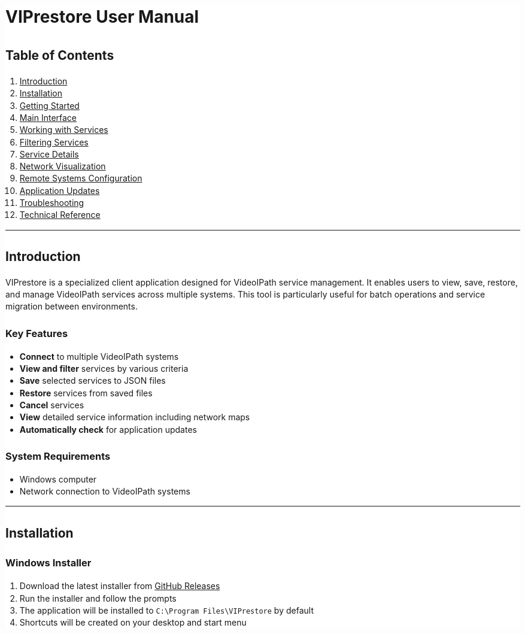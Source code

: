 # VIPrestore User Manual

## Table of Contents

1. [Introduction](#introduction)
2. [Installation](#installation)
3. [Getting Started](#getting-started)
4. [Main Interface](#main-interface)
5. [Working with Services](#working-with-services)
6. [Filtering Services](#filtering-services)
7. [Service Details](#service-details)
8. [Network Visualization](#network-visualization)
9. [Remote Systems Configuration](#remote-systems-configuration)
10. [Application Updates](#application-updates)
11. [Troubleshooting](#troubleshooting)
12. [Technical Reference](#technical-reference)

---

## Introduction

VIPrestore is a specialized client application designed for VideoIPath service management. It enables users to view, save, restore, and manage VideoIPath services across multiple systems. This tool is particularly useful for batch operations and service migration between environments.

### Key Features

* **Connect** to multiple VideoIPath systems
* **View and filter** services by various criteria
* **Save** selected services to JSON files
* **Restore** services from saved files
* **Cancel** services
* **View** detailed service information including network maps
* **Automatically check** for application updates

### System Requirements
* Windows computer
* Network connection to VideoIPath systems

---

## Installation

### Windows Installer
1. Download the latest installer from [GitHub Releases](https://github.com/magnusoverli/VIPrestore/releases/latest)
2. Run the installer and follow the prompts
3. The application will be installed to `C:\Program Files\VIPrestore` by default
4. Shortcuts will be created on your desktop and start menu
